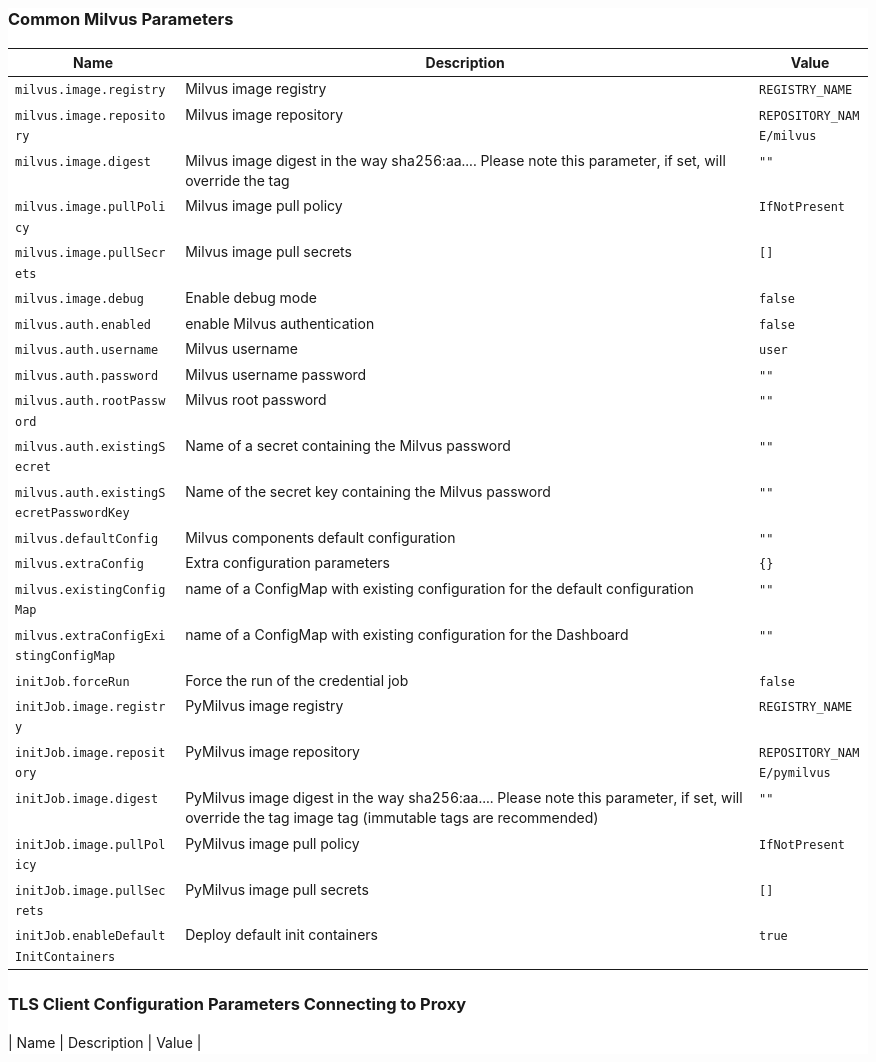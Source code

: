 ### Common Milvus Parameters

| Name                                    | Description                                                                                                                                         | Value                      |
| --------------------------------------- | --------------------------------------------------------------------------------------------------------------------------------------------------- | -------------------------- |
| `milvus.image.registry`                 | Milvus image registry                                                                                                                               | `REGISTRY_NAME`            |
| `milvus.image.repository`               | Milvus image repository                                                                                                                             | `REPOSITORY_NAME/milvus`   |
| `milvus.image.digest`                   | Milvus image digest in the way sha256:aa.... Please note this parameter, if set, will override the tag                                              | `""`                       |
| `milvus.image.pullPolicy`               | Milvus image pull policy                                                                                                                            | `IfNotPresent`             |
| `milvus.image.pullSecrets`              | Milvus image pull secrets                                                                                                                           | `[]`                       |
| `milvus.image.debug`                    | Enable debug mode                                                                                                                                   | `false`                    |
| `milvus.auth.enabled`                   | enable Milvus authentication                                                                                                                        | `false`                    |
| `milvus.auth.username`                  | Milvus username                                                                                                                                     | `user`                     |
| `milvus.auth.password`                  | Milvus username password                                                                                                                            | `""`                       |
| `milvus.auth.rootPassword`              | Milvus root password                                                                                                                                | `""`                       |
| `milvus.auth.existingSecret`            | Name of a secret containing the Milvus password                                                                                                     | `""`                       |
| `milvus.auth.existingSecretPasswordKey` | Name of the secret key containing the Milvus password                                                                                               | `""`                       |
| `milvus.defaultConfig`                  | Milvus components default configuration                                                                                                             | `""`                       |
| `milvus.extraConfig`                    | Extra configuration parameters                                                                                                                      | `{}`                       |
| `milvus.existingConfigMap`              | name of a ConfigMap with existing configuration for the default configuration                                                                       | `""`                       |
| `milvus.extraConfigExistingConfigMap`   | name of a ConfigMap with existing configuration for the Dashboard                                                                                   | `""`                       |
| `initJob.forceRun`                      | Force the run of the credential job                                                                                                                 | `false`                    |
| `initJob.image.registry`                | PyMilvus image registry                                                                                                                             | `REGISTRY_NAME`            |
| `initJob.image.repository`              | PyMilvus image repository                                                                                                                           | `REPOSITORY_NAME/pymilvus` |
| `initJob.image.digest`                  | PyMilvus image digest in the way sha256:aa.... Please note this parameter, if set, will override the tag image tag (immutable tags are recommended) | `""`                       |
| `initJob.image.pullPolicy`              | PyMilvus image pull policy                                                                                                                          | `IfNotPresent`             |
| `initJob.image.pullSecrets`             | PyMilvus image pull secrets                                                                                                                         | `[]`                       |
| `initJob.enableDefaultInitContainers`   | Deploy default init containers                                                                                                                      | `true`                     |

### TLS Client Configuration Parameters Connecting to Proxy

| Name                                                        | Description                                                                                                                                                                                                                       | Value            |